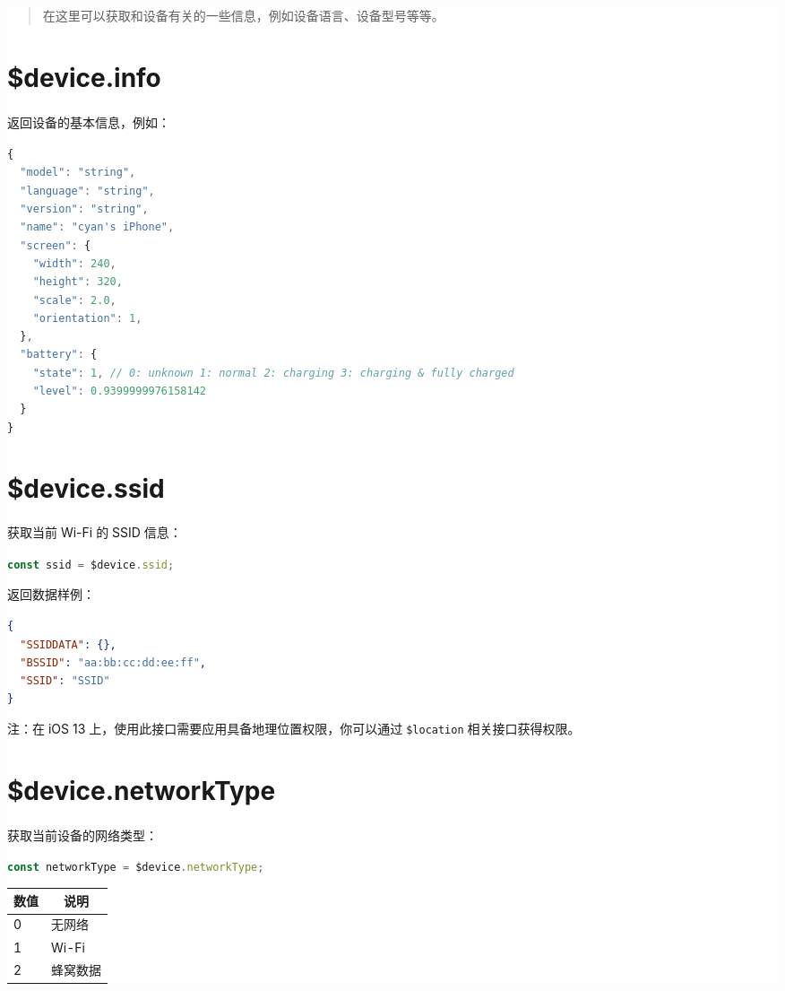 > 在这里可以获取和设备有关的一些信息，例如设备语言、设备型号等等。

# $device.info

返回设备的基本信息，例如：

```js
{
  "model": "string",
  "language": "string",
  "version": "string",
  "name": "cyan's iPhone",
  "screen": {
    "width": 240,
    "height": 320,
    "scale": 2.0,
    "orientation": 1,
  },
  "battery": {
    "state": 1, // 0: unknown 1: normal 2: charging 3: charging & fully charged
    "level": 0.9399999976158142
  }
}
```

# $device.ssid

获取当前 Wi-Fi 的 SSID 信息：

```js
const ssid = $device.ssid;
```

返回数据样例：

```json
{
  "SSIDDATA": {},
  "BSSID": "aa:bb:cc:dd:ee:ff",
  "SSID": "SSID"
}
```

注：在 iOS 13 上，使用此接口需要应用具备地理位置权限，你可以通过 `$location` 相关接口获得权限。

# $device.networkType

获取当前设备的网络类型：

```js
const networkType = $device.networkType;
```

数值 | 说明
---|---
0 | 无网络
1 | Wi-Fi
2 | 蜂窝数据
